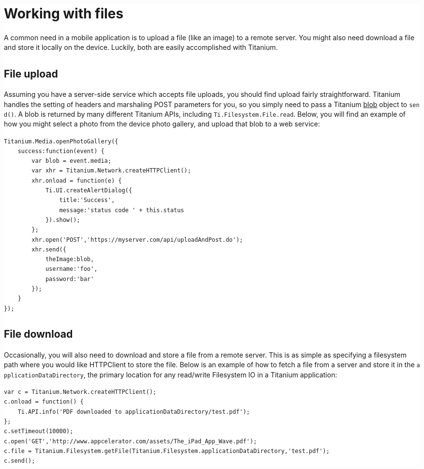 # Working with files

A common need in a mobile application is to upload a file (like an image) to a remote server.  You might also need download a file
and store it locally on the device.  Luckily, both are easily accomplished with Titanium.

## File upload

Assuming you have a server-side service which accepts file uploads, you should find upload fairly straightforward.  Titanium handles the
setting of headers and marshaling POST parameters for you, so you simply need to pass a Titanium [blob](http://en.wikipedia.org/wiki/Blob_(computing)) 
object to `send()`.  A blob is returned by many different Titanium APIs, including `Ti.Filesystem.File.read`.  Below, you will find an example 
of how you might select a photo from the device photo gallery, and upload that blob to a web service:

	Titanium.Media.openPhotoGallery({
		success:function(event) {
			var blob = event.media;
			var xhr = Titanium.Network.createHTTPClient();
			xhr.onload = function(e) {
				Ti.UI.createAlertDialog({
					title:'Success', 
					message:'status code ' + this.status
				}).show();
			};
			xhr.open('POST','https://myserver.com/api/uploadAndPost.do');
			xhr.send({
				theImage:blob,
				username:'foo',
				password:'bar'
			});
		}
	});

## File download

Occasionally, you will also need to download and store a file from a remote server.  This is as simple as specifying a filesystem path
where you would like HTTPClient to store the file.  Below is an example of how to fetch a file from a server and store it 
in the `applicationDataDirectory`, the primary location for any read/write Filesystem IO in a Titanium application:

	var c = Titanium.Network.createHTTPClient();
	c.onload = function() {
		Ti.API.info('PDF downloaded to applicationDataDirectory/test.pdf');
	};
	c.setTimeout(10000);
	c.open('GET','http://www.appcelerator.com/assets/The_iPad_App_Wave.pdf');
	c.file = Titanium.Filesystem.getFile(Titanium.Filesystem.applicationDataDirectory,'test.pdf');
	c.send();

